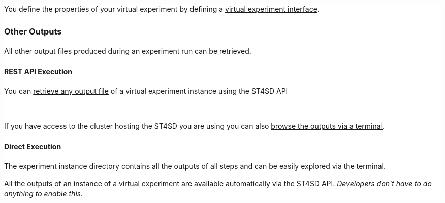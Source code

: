 </Tab>

<Tab label="Developers">

You define the properties of your virtual experiment by defining a [virtual experiment interface](/writing-a-virtual-experiment-interface). 

</Tab>

</Tabs>

### Other Outputs

All other output files produced during an experiment run can be retrieved. 

<Tabs>

<Tab label="Researchers">

#### REST API Execution

You can [retrieve any output file](/running-workflows-on-openshift/#retrieving-outputs-via-the-st4sd-datastore-apis) of a virtual experiment instance using the ST4SD API

​     

If you have access to the cluster hosting the ST4SD you are using you can also [browse the outputs via a terminal](/running-ve-via-terminal/#examining-a-components-output-directory).

#### Direct Execution 

The experiment instance directory contains all the outputs of all steps and can be easily explored via the terminal. 

</Tab>

<Tab label="Developers">

All the outputs of an instance of a virtual experiment are available automatically via the ST4SD API. *Developers don't have to do anything to enable this.*

</Tab>

</Tabs>



